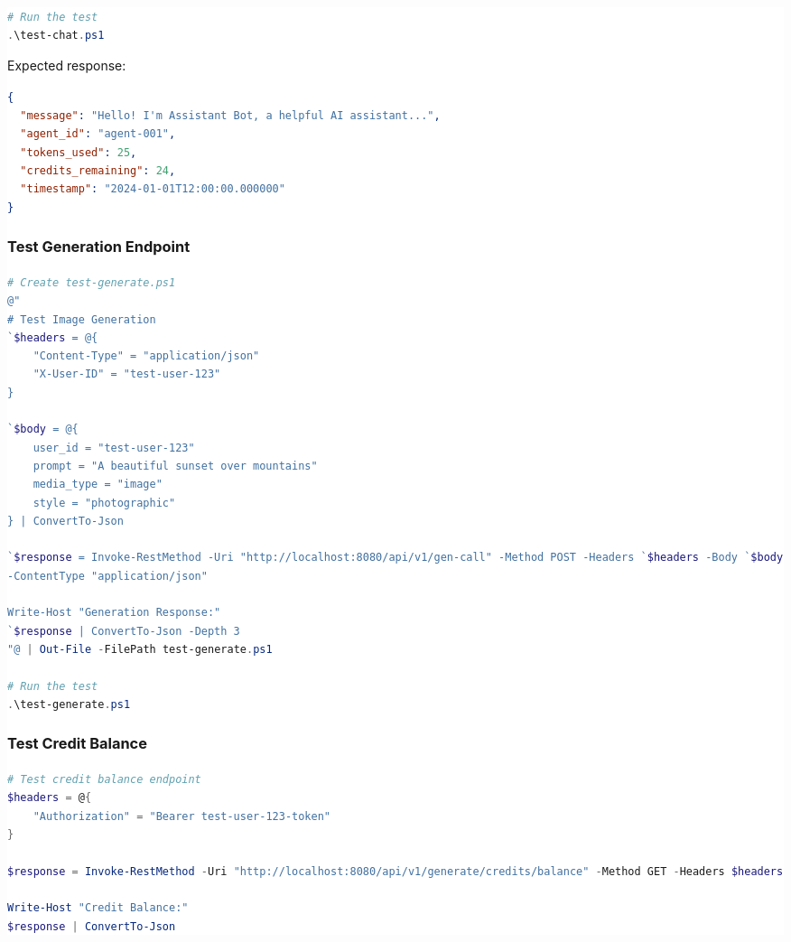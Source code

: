 ```powershell
# Run the test
.\test-chat.ps1
```

Expected response:
```json
{
  "message": "Hello! I'm Assistant Bot, a helpful AI assistant...",
  "agent_id": "agent-001",
  "tokens_used": 25,
  "credits_remaining": 24,
  "timestamp": "2024-01-01T12:00:00.000000"
}
```

### Test Generation Endpoint

```powershell
# Create test-generate.ps1
@"
# Test Image Generation
`$headers = @{
    "Content-Type" = "application/json"
    "X-User-ID" = "test-user-123"
}

`$body = @{
    user_id = "test-user-123"
    prompt = "A beautiful sunset over mountains"
    media_type = "image"
    style = "photographic"
} | ConvertTo-Json

`$response = Invoke-RestMethod -Uri "http://localhost:8080/api/v1/gen-call" -Method POST -Headers `$headers -Body `$body -ContentType "application/json"

Write-Host "Generation Response:"
`$response | ConvertTo-Json -Depth 3
"@ | Out-File -FilePath test-generate.ps1

# Run the test
.\test-generate.ps1
```

### Test Credit Balance

```powershell
# Test credit balance endpoint
$headers = @{
    "Authorization" = "Bearer test-user-123-token"
}

$response = Invoke-RestMethod -Uri "http://localhost:8080/api/v1/generate/credits/balance" -Method GET -Headers $headers

Write-Host "Credit Balance:"
$response | ConvertTo-Json
```
